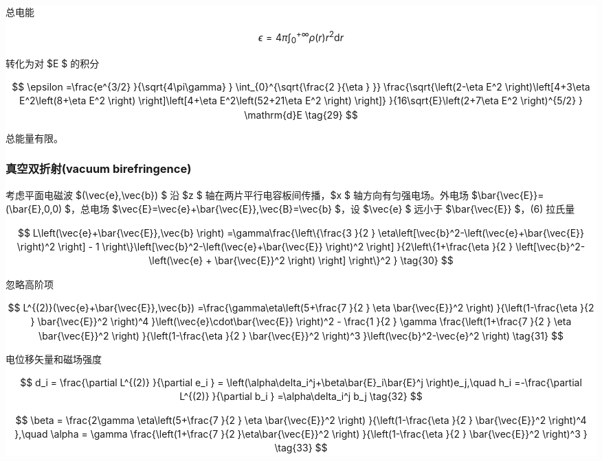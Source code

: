 总电能

$$
\epsilon
=4\pi\int_{0}^{+\infty} \rho(r)r^2\mathrm{d}r \tag{28}
$$

转化为对 $E $ 的积分

$$
\epsilon
=\frac{e^{3/2} }{\sqrt{4\pi\gamma} } \int_{0}^{\sqrt{\frac{2 }{\eta  } }} \frac{\sqrt{\left(2-\eta E^2 \right)\left[4+3\eta E^2\left(8+\eta E^2 \right) \right]\left[4+\eta E^2\left(52+21\eta E^2 \right) \right]} }{16\sqrt{E}\left(2+7\eta E^2 \right)^{5/2} } \mathrm{d}E \tag{29}
$$

总能量有限。

### 真空双折射(vacuum birefringence)

考虑平面电磁波 $(\vec{e},\vec{b}) $ 沿 $z $ 轴在两片平行电容板间传播，$x $ 轴方向有匀强电场。外电场 $\bar{\vec{E}}=(\bar{E},0,0) $，总电场 $\vec{E}=\vec{e}+\bar{\vec{E}},\vec{B}=\vec{b} $，设 $\vec{e} $ 远小于 $\bar{\vec{E}} $，(6) 拉氏量

$$
L\left(\vec{e}+\bar{\vec{E}},\vec{b} \right)
=\gamma\frac{\left\{\frac{3 }{2 } \eta\left[\vec{b}^2-\left(\vec{e}+\bar{\vec{E}} \right)^2 \right] - 1 \right\}\left[\vec{b}^2-\left(\vec{e}+\bar{\vec{E}} \right)^2 \right] }{2\left\{1+\frac{\eta }{2 } \left[\vec{b}^2-\left(\vec{e} + \bar{\vec{E}}^2 \right) \right] \right\}^2 } \tag{30}
$$

忽略高阶项

$$
L^{(2)}(\vec{e}+\bar{\vec{E}},\vec{b})
=\frac{\gamma\eta\left(5+\frac{7 }{2 } \eta \bar{\vec{E}}^2 \right) }{\left(1-\frac{\eta }{2 } \bar{\vec{E}}^2 \right)^4 }\left(\vec{e}\cdot\bar{\vec{E}} \right)^2 - \frac{1 }{2 } \gamma \frac{\left(1+\frac{7 }{2 } \eta \bar{\vec{E}}^2 \right) }{\left(1-\frac{\eta }{2 } \bar{\vec{E}}^2 \right)^3 }\left(\vec{b}^2-\vec{e}^2 \right) \tag{31}
$$

电位移矢量和磁场强度

$$
d_i = \frac{\partial L^{(2)} }{\partial e_i } = \left(\alpha\delta_i^j+\beta\bar{E}_i\bar{E}^j \right)e_j,\quad
h_i
=-\frac{\partial L^{(2)} }{\partial b_i } 
=\alpha\delta_i^j b_j \tag{32}
$$

$$
\beta = \frac{2\gamma \eta\left(5+\frac{7 }{2 } \eta \bar{\vec{E}}^2 \right) }{\left(1-\frac{\eta }{2 } \bar{\vec{E}}^2 \right)^4 },\quad 
\alpha = \gamma \frac{\left(1+\frac{7 }{2 }\eta\bar{\vec{E}}^2 \right)  }{\left(1-\frac{\eta }{2 } \bar{\vec{E}}^2 \right)^3 } \tag{33}
$$

